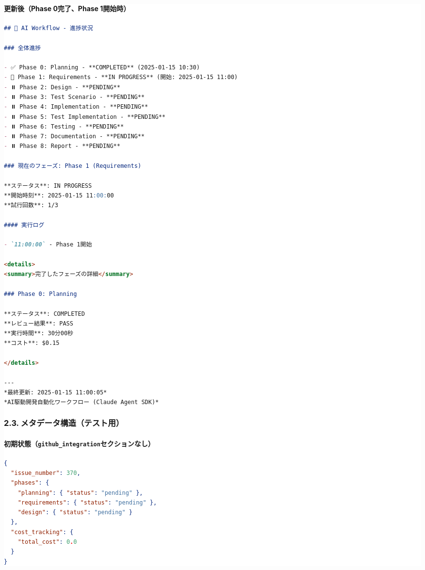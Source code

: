 #### 更新後（Phase 0完了、Phase 1開始時）

```markdown
## 🤖 AI Workflow - 進捗状況

### 全体進捗

- ✅ Phase 0: Planning - **COMPLETED** (2025-01-15 10:30)
- 🔄 Phase 1: Requirements - **IN PROGRESS** (開始: 2025-01-15 11:00)
- ⏸️ Phase 2: Design - **PENDING**
- ⏸️ Phase 3: Test Scenario - **PENDING**
- ⏸️ Phase 4: Implementation - **PENDING**
- ⏸️ Phase 5: Test Implementation - **PENDING**
- ⏸️ Phase 6: Testing - **PENDING**
- ⏸️ Phase 7: Documentation - **PENDING**
- ⏸️ Phase 8: Report - **PENDING**

### 現在のフェーズ: Phase 1 (Requirements)

**ステータス**: IN PROGRESS
**開始時刻**: 2025-01-15 11:00:00
**試行回数**: 1/3

#### 実行ログ

- `11:00:00` - Phase 1開始

<details>
<summary>完了したフェーズの詳細</summary>

### Phase 0: Planning

**ステータス**: COMPLETED
**レビュー結果**: PASS
**実行時間**: 30分00秒
**コスト**: $0.15

</details>

---
*最終更新: 2025-01-15 11:00:05*
*AI駆動開発自動化ワークフロー (Claude Agent SDK)*
```

### 2.3. メタデータ構造（テスト用）

#### 初期状態（`github_integration`セクションなし）

```json
{
  "issue_number": 370,
  "phases": {
    "planning": { "status": "pending" },
    "requirements": { "status": "pending" },
    "design": { "status": "pending" }
  },
  "cost_tracking": {
    "total_cost": 0.0
  }
}
```
